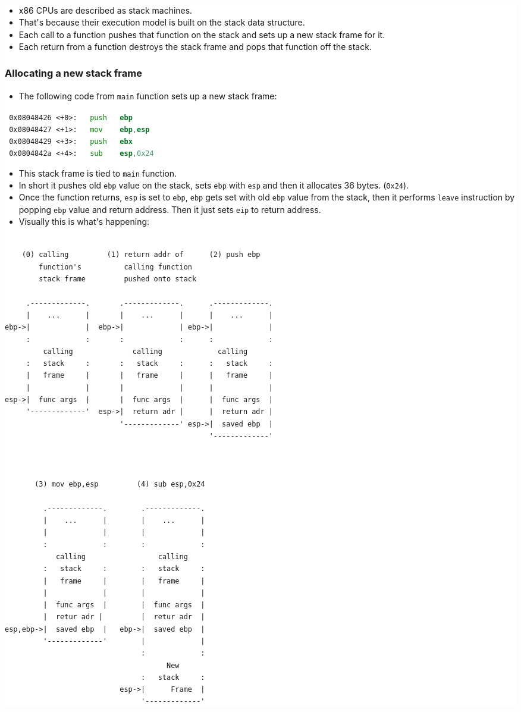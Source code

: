 - x86 CPUs are described as stack machines.
- That's because their execution model is built on the stack data structure.
- Each call to a function pushes that function on the stack and sets up a new stack frame for it.
- Each return from a function destroys the stack frame and pops that function off the stack.

### Allocating a new stack frame

- The following code from `main` function sets up a new stack frame:

```asm
 0x08048426 <+0>:	push   ebp
 0x08048427 <+1>:	mov    ebp,esp
 0x08048429 <+3>:	push   ebx
 0x0804842a <+4>:	sub    esp,0x24
 ```

- This stack frame is tied to `main` function.
- In short it pushes old `ebp` value on the stack, sets `ebp` with `esp` and then it allocates 36 bytes. (`0x24`).
- Once the function returns, `esp` is set to `ebp`, `ebp` gets set with old `ebp` value from the stack, then it performs `leave` instruction by popping `ebp` value and return address. Then it just sets `eip` to return address.
- Visually this is what's happening:

```

    (0) calling         (1) return addr of      (2) push ebp
        function's          calling function   
        stack frame         pushed onto stack

     .-------------.       .-------------.      .-------------.       
     |    ...      |       |    ...      |      |    ...      |  
ebp->|             |  ebp->|             | ebp->|             |
     :             :       :             :      :             :
         calling              calling             calling
     :   stack     :       :   stack     :      :   stack     :
     |   frame     |       |   frame     |      |   frame     |
     |             |       |             |      |             |
esp->|  func args  |       |  func args  |      |  func args  |   
     '-------------'  esp->|  return adr |      |  return adr |
                           '-------------' esp->|  saved ebp  |
                                                '-------------'



       (3) mov ebp,esp         (4) sub esp,0x24

         .-------------.        .-------------.       
         |    ...      |        |    ...      |   
         |             |        |             |  
         :             :        :             :  
            calling                 calling    
         :   stack     :        :   stack     :
         |   frame     |        |   frame     |
         |             |        |             |
         |  func args  |        |  func args  |
         |  retur adr |         |  retur adr  |
esp,ebp->|  saved ebp  |   ebp->|  saved ebp  |
         '-------------'        |             |
                                :             :
                                      New 
                                :   stack     :
                           esp->|      Frame  |
                                '-------------'
```
